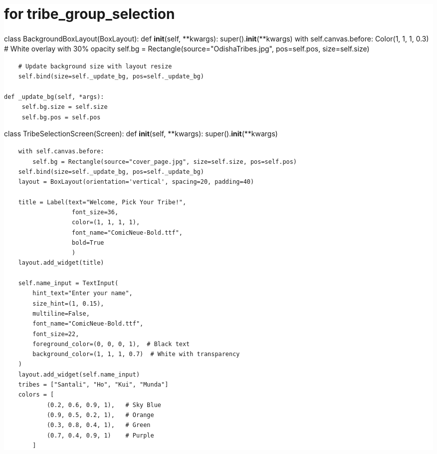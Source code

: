 # for tribe_group_selection

class BackgroundBoxLayout(BoxLayout):
    def __init__(self, **kwargs):
        super().__init__(**kwargs)
        with self.canvas.before:
            Color(1, 1, 1, 0.3)  # White overlay with 30% opacity
            self.bg = Rectangle(source="OdishaTribes.jpg", pos=self.pos, size=self.size)

        # Update background size with layout resize
        self.bind(size=self._update_bg, pos=self._update_bg)

    def _update_bg(self, *args):
         self.bg.size = self.size
         self.bg.pos = self.pos
         



class TribeSelectionScreen(Screen):
    def __init__(self, **kwargs):
        super().__init__(**kwargs)

        with self.canvas.before:
            self.bg = Rectangle(source="cover_page.jpg", size=self.size, pos=self.pos)
        self.bind(size=self._update_bg, pos=self._update_bg)
        layout = BoxLayout(orientation='vertical', spacing=20, padding=40)

        title = Label(text="Welcome, Pick Your Tribe!",
                       font_size=36, 
                       color=(1, 1, 1, 1),
                       font_name="ComicNeue-Bold.ttf",
                       bold=True
                       )
        layout.add_widget(title)

        self.name_input = TextInput(
            hint_text="Enter your name",
            size_hint=(1, 0.15),
            multiline=False,
            font_name="ComicNeue-Bold.ttf",
            font_size=22,
            foreground_color=(0, 0, 0, 1),  # Black text
            background_color=(1, 1, 1, 0.7)  # White with transparency
        )
        layout.add_widget(self.name_input)
        tribes = ["Santali", "Ho", "Kui", "Munda"]
        colors = [
                (0.2, 0.6, 0.9, 1),   # Sky Blue
                (0.9, 0.5, 0.2, 1),   # Orange
                (0.3, 0.8, 0.4, 1),   # Green
                (0.7, 0.4, 0.9, 1)    # Purple
            ]
